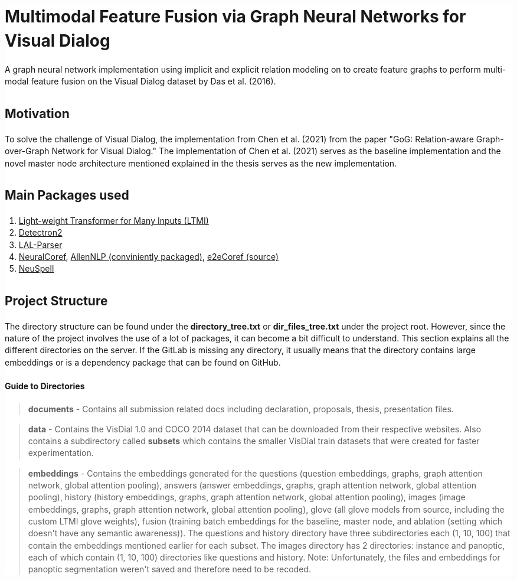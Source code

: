 # Multimodal Feature Fusion via Graph Neural Networks for Visual Dialog
A graph neural network implementation using implicit and explicit relation modeling on to create feature graphs to perform multi-modal feature fusion on the Visual Dialog dataset by Das et al. (2016).

## Motivation
To solve the challenge of Visual Dialog, the implementation from Chen et al. (2021) from the paper "GoG: Relation-aware Graph-over-Graph Network for Visual Dialog." The implementation of Chen et al. (2021) serves as the baseline implementation and the novel master node architecture mentioned explained in the thesis serves as the new implementation.

## Main Packages used
1. [Light-weight Transformer for Many Inputs (LTMI)](https://github.com/davidnvq/visdial)
2. [Detectron2](https://detectron2.readthedocs.io/en/latest/)
3. [LAL-Parser](https://github.com/KhalilMrini/LAL-Parser)
4. [NeuralCoref](https://github.com/huggingface/neuralcoref), [AllenNLP (conviniently packaged)](https://demo.allennlp.org/coreference-resolution/), [e2eCoref (source)](https://github.com/kentonl/e2e-coref)
5. [NeuSpell](https://github.com/neuspell/neuspell)

## Project Structure
The directory structure can be found under the **directory_tree.txt** or **dir_files_tree.txt** under the project root. However, since the nature of the project involves the use of a lot of packages, it can become a bit difficult to understand. This section explains all the different directories on the server. If the GitLab is missing any directory, it usually means that the directory contains large embeddings or is a dependency package that can be found on GitHub.

#### Guide to Directories
> **documents** - Contains all submission related docs including declaration, proposals, thesis, presentation files.

> **data** - Contains the VisDial 1.0 and COCO 2014 dataset that can be downloaded from their respective websites. Also contains a subdirectory called **subsets** which contains the smaller VisDial train datasets that were created for faster experimentation.

> **embeddings** - Contains the embeddings generated for the questions (question embeddings, graphs, graph attention network, global attention pooling), answers (answer embeddings, graphs, graph attention network, global attention pooling), history (history embeddings, graphs, graph attention network, global attention pooling), images (image embeddings, graphs, graph attention network, global attention pooling), glove (all glove models from source, including the custom LTMI glove weights), fusion (training batch embeddings for the baseline, master node, and ablation (setting which doesn't have any semantic awareness)). 
> The questions and history directory have three subdirectories each (1, 10, 100) that contain the embeddings mentioned earlier for each subset. The images directory has 2 directories: instance and panoptic, each of which contain (1, 10, 100) directories like questions and history. Note: Unfortunately, the files and embeddings for panoptic segmentation weren't saved and therefore need to be recoded.
